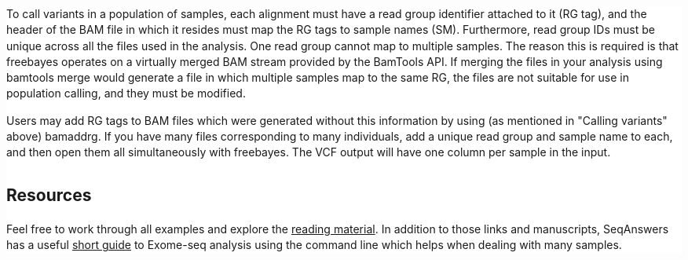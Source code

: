 To call variants in a population of samples, each alignment must have a read group identifier attached to it (RG tag), and the header of the BAM file in which it resides must map the RG tags to sample names (SM). Furthermore, read group IDs must be unique across all the files used in the analysis. One read group cannot map to multiple samples. The reason this is required is that freebayes operates on a virtually merged BAM stream provided by the BamTools API. If merging the files in your analysis using bamtools merge would generate a file in which multiple samples map to the same RG, the files are not suitable for use in population calling, and they must be modified.

Users may add RG tags to BAM files which were generated without this information by using (as mentioned in "Calling variants" above) bamaddrg. If you have many files corresponding to many individuals, add a unique read group and sample name to each, and then open them all simultaneously with freebayes. The VCF output will have one column per sample in the input. 

## Resources 

 Feel free to work through all examples and explore the [reading material](http://scriptogr.am/ohofmann/reading). In addition to those links and manuscripts, SeqAnswers has a useful [short guide](http://seqanswers.com/wiki/How-to/exome_analysis#A_short_guide_to_Exome_sequencing_analysis_using_Illumina_technology) to Exome-seq analysis using the command line which helps when dealing with many samples.
